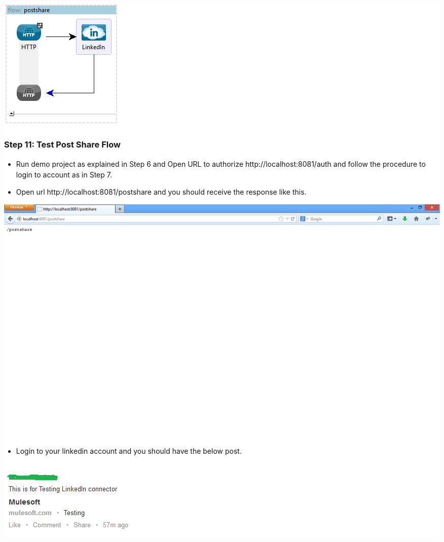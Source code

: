 ![](images/Step10_5.png)

### Step 11: Test Post Share Flow



-  Run demo project as explained in Step 6 and Open URL to authorize http://localhost:8081/auth and follow the procedure to login to account as in Step 7.



- Open url http://localhost:8081/postshare and you should receive the response like this.

![](images/Step11_1.png)

- Login to your linkedin account and you should have the below post.

![](images/Step11_2.png)
